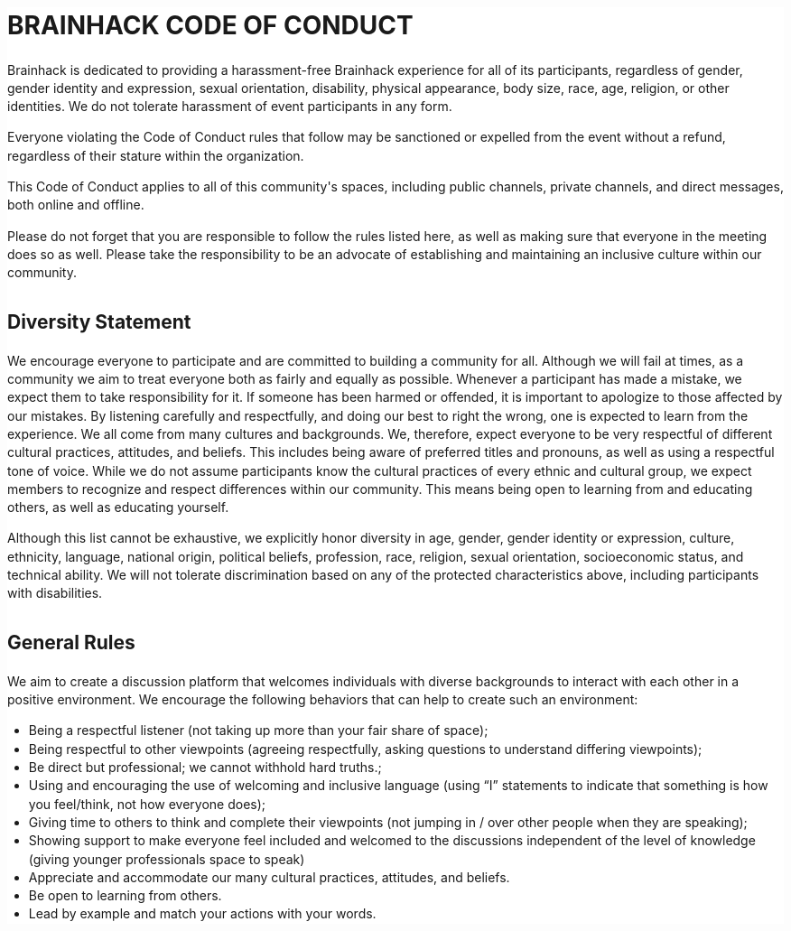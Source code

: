 # BRAINHACK CODE OF CONDUCT

Brainhack is dedicated to providing a harassment-free Brainhack experience for all of its participants, regardless of gender, gender identity and expression, sexual orientation, disability, physical appearance, body size, race, age, religion, or other identities. We do not tolerate harassment of event participants in any form.  

Everyone violating the Code of Conduct rules that follow may be sanctioned or expelled from the event without a refund, regardless of their stature within the organization.  

This Code of Conduct applies to all of this community's spaces, including public channels, private channels, and direct messages, both online and offline.  

Please do not forget that you are responsible to follow the rules listed here, as well as making sure that everyone in the meeting does so as well. Please take the responsibility to be an advocate of establishing and maintaining an inclusive culture within our community. 

## Diversity Statement
We encourage everyone to participate and are committed to building a community for all. Although we will fail at times, as a community we aim to treat everyone both as fairly and equally as possible. Whenever a participant has made a mistake, we expect them to take responsibility for it. If someone has been harmed or offended, it is important to apologize to those affected by our mistakes. By listening carefully and respectfully, and doing our best to right the wrong, one is expected to learn from the experience. We all come from many cultures and backgrounds. We, therefore, expect everyone to be very respectful of different cultural practices, attitudes, and beliefs. This includes being aware of preferred titles and pronouns, as well as using a respectful tone of voice. While we do not assume participants know the cultural practices of every ethnic and cultural group, we expect members to recognize and respect differences within our community. This means being open to learning from and educating others, as well as educating yourself.  

Although this list cannot be exhaustive, we explicitly honor diversity in age, gender, gender identity or expression, culture, ethnicity, language, national origin, political beliefs, profession, race, religion, sexual orientation, socioeconomic status, and technical ability. We will not tolerate discrimination based on any of the protected characteristics above, including participants with disabilities.  

## General Rules 
We aim to create a discussion platform that welcomes individuals with diverse backgrounds to interact with each other in a positive environment. We encourage the following behaviors that can help to create such an environment:  
- Being a respectful listener (not taking up more than your fair share of space);
- Being respectful to other viewpoints (agreeing respectfully, asking questions to understand differing viewpoints);
- Be direct but professional; we cannot withhold hard truths.;
- Using and encouraging the use of welcoming and inclusive language (using “I” statements to indicate that something is how you feel/think, not how everyone does);
- Giving time to others to think and complete their viewpoints (not jumping in / over other people when they are speaking);
- Showing support to make everyone feel included and welcomed to the discussions independent of the level of knowledge (giving younger professionals space to speak) 
- Appreciate and accommodate our many cultural practices, attitudes, and beliefs.
- Be open to learning from others.
- Lead by example and match your actions with your words.
